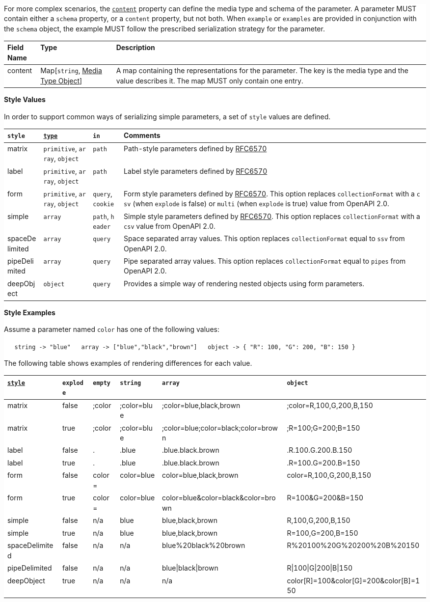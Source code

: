 For more complex scenarios, the [`content`](https://swagger.io/specification/#parameter-content) property can define the media type and schema of the parameter. A parameter MUST contain either a `schema` property, or a `content` property, but not both. When `example` or `examples` are provided in conjunction with the `schema` object, the example MUST follow the prescribed serialization strategy for the parameter.

| Field Name | Type | Description |
| :--- | :--- | :--- |
| content | Map\[`string`, [Media Type Object](https://swagger.io/specification/#media-type-object)\] | A map containing the representations for the parameter. The key is the media type and the value describes it. The map MUST only contain one entry. |

**Style Values**

In order to support common ways of serializing simple parameters, a set of `style` values are defined.

| `style` | [`type`](https://swagger.io/specification/#data-types) | `in` | Comments |
| :--- | :--- | :--- | :--- |
| matrix | `primitive`, `array`, `object` | `path` | Path-style parameters defined by [RFC6570](https://tools.ietf.org/html/rfc6570#section-3.2.7) |
| label | `primitive`, `array`, `object` | `path` | Label style parameters defined by [RFC6570](https://tools.ietf.org/html/rfc6570#section-3.2.5) |
| form | `primitive`, `array`, `object` | `query`, `cookie` | Form style parameters defined by [RFC6570](https://tools.ietf.org/html/rfc6570#section-3.2.8). This option replaces `collectionFormat` with a `csv` \(when `explode` is false\) or `multi` \(when `explode` is true\) value from OpenAPI 2.0. |
| simple | `array` | `path`, `header` | Simple style parameters defined by [RFC6570](https://tools.ietf.org/html/rfc6570#section-3.2.2). This option replaces `collectionFormat` with a `csv` value from OpenAPI 2.0. |
| spaceDelimited | `array` | `query` | Space separated array values. This option replaces `collectionFormat` equal to `ssv` from OpenAPI 2.0. |
| pipeDelimited | `array` | `query` | Pipe separated array values. This option replaces `collectionFormat` equal to `pipes` from OpenAPI 2.0. |
| deepObject | `object` | `query` | Provides a simple way of rendering nested objects using form parameters. |

**Style Examples**

Assume a parameter named `color` has one of the following values:

```text
   string -> "blue"   array -> ["blue","black","brown"]   object -> { "R": 100, "G": 200, "B": 150 }
```

The following table shows examples of rendering differences for each value.

| [`style`](https://swagger.io/specification/#data-type-format) | `explode` | `empty` | `string` | `array` | `object` |
| :--- | :--- | :--- | :--- | :--- | :--- |
| matrix | false | ;color | ;color=blue | ;color=blue,black,brown | ;color=R,100,G,200,B,150 |
| matrix | true | ;color | ;color=blue | ;color=blue;color=black;color=brown | ;R=100;G=200;B=150 |
| label | false | . | .blue | .blue.black.brown | .R.100.G.200.B.150 |
| label | true | . | .blue | .blue.black.brown | .R=100.G=200.B=150 |
| form | false | color= | color=blue | color=blue,black,brown | color=R,100,G,200,B,150 |
| form | true | color= | color=blue | color=blue&color=black&color=brown | R=100&G=200&B=150 |
| simple | false | n/a | blue | blue,black,brown | R,100,G,200,B,150 |
| simple | true | n/a | blue | blue,black,brown | R=100,G=200,B=150 |
| spaceDelimited | false | n/a | n/a | blue%20black%20brown | R%20100%20G%20200%20B%20150 |
| pipeDelimited | false | n/a | n/a | blue\|black\|brown | R\|100\|G\|200\|B\|150 |
| deepObject | true | n/a | n/a | n/a | color\[R\]=100&color\[G\]=200&color\[B\]=150 |
